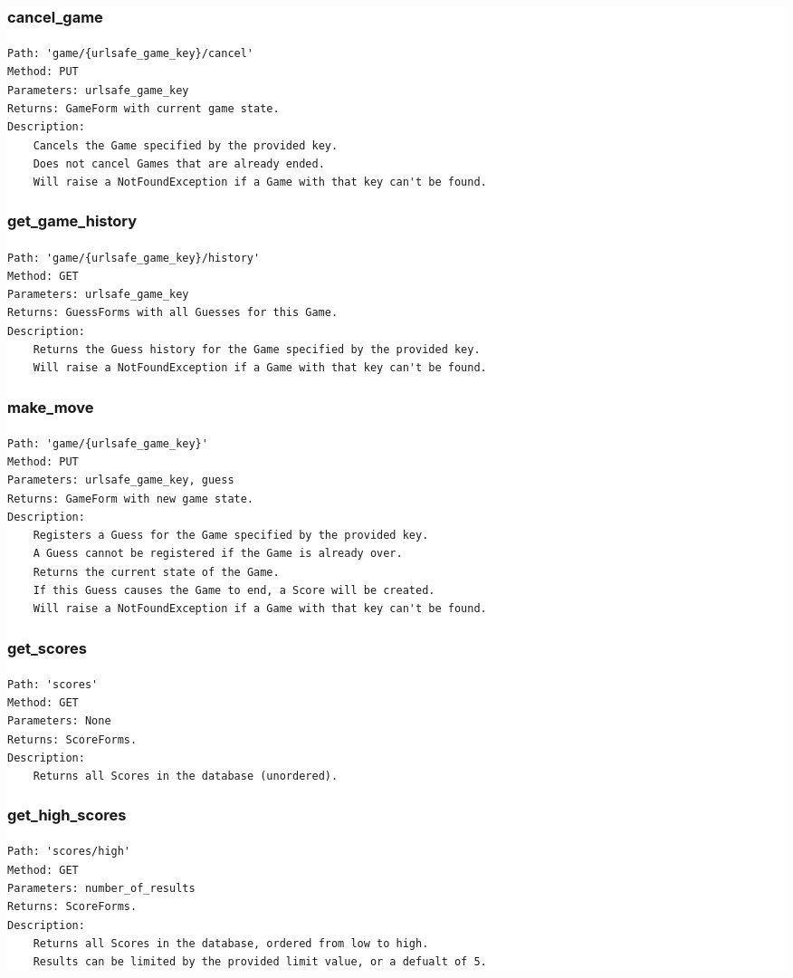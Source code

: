 ### cancel_game

    Path: 'game/{urlsafe_game_key}/cancel'
    Method: PUT
    Parameters: urlsafe_game_key
    Returns: GameForm with current game state.
    Description:
        Cancels the Game specified by the provided key.
        Does not cancel Games that are already ended.
        Will raise a NotFoundException if a Game with that key can't be found.

### get_game_history

    Path: 'game/{urlsafe_game_key}/history'
    Method: GET
    Parameters: urlsafe_game_key
    Returns: GuessForms with all Guesses for this Game.
    Description:
        Returns the Guess history for the Game specified by the provided key.
        Will raise a NotFoundException if a Game with that key can't be found.

### make_move

    Path: 'game/{urlsafe_game_key}'
    Method: PUT
    Parameters: urlsafe_game_key, guess
    Returns: GameForm with new game state.
    Description:
        Registers a Guess for the Game specified by the provided key.
        A Guess cannot be registered if the Game is already over.
        Returns the current state of the Game.
        If this Guess causes the Game to end, a Score will be created.
        Will raise a NotFoundException if a Game with that key can't be found.

### get_scores

    Path: 'scores'
    Method: GET
    Parameters: None
    Returns: ScoreForms.
    Description:
        Returns all Scores in the database (unordered).

### get_high_scores

    Path: 'scores/high'
    Method: GET
    Parameters: number_of_results
    Returns: ScoreForms.
    Description:
        Returns all Scores in the database, ordered from low to high.
        Results can be limited by the provided limit value, or a defualt of 5.
